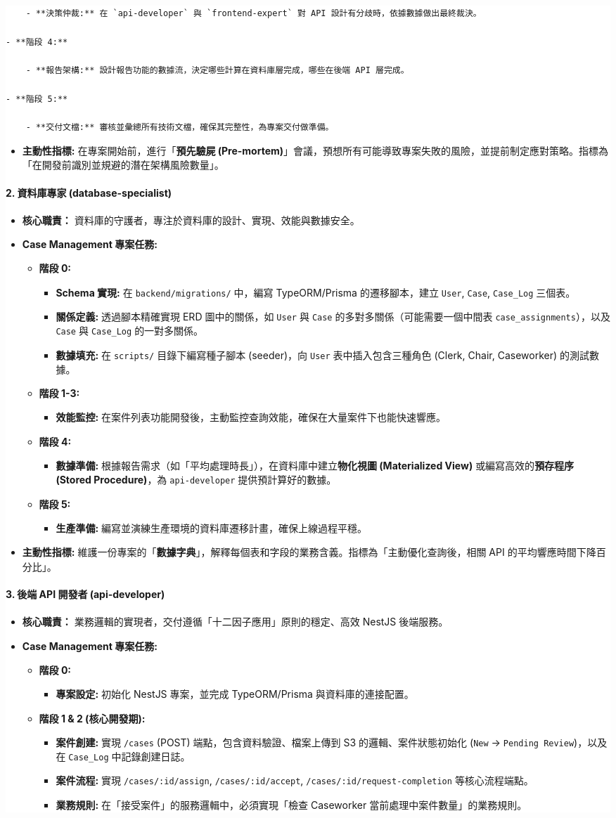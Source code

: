         - **決策仲裁:** 在 `api-developer` 與 `frontend-expert` 對 API 設計有分歧時，依據數據做出最終裁決。
            
    - **階段 4:**
        
        - **報告架構:** 設計報告功能的數據流，決定哪些計算在資料庫層完成，哪些在後端 API 層完成。
            
    - **階段 5:**
        
        - **交付文檔:** 審核並彙總所有技術文檔，確保其完整性，為專案交付做準備。
            
- **主動性指標:** 在專案開始前，進行「**預先驗屍 (Pre-mortem)**」會議，預想所有可能導致專案失敗的風險，並提前制定應對策略。指標為「在開發前識別並規避的潛在架構風險數量」。
    

#### 2. 資料庫專家 (database-specialist)

- **核心職責：** 資料庫的守護者，專注於資料庫的設計、實現、效能與數據安全。
    
- **Case Management 專案任務:**
    
    - **階段 0:**
        
        - **Schema 實現:** 在 `backend/migrations/` 中，編寫 TypeORM/Prisma 的遷移腳本，建立 `User`, `Case`, `Case_Log` 三個表。
            
        - **關係定義:** 透過腳本精確實現 ERD 圖中的關係，如 `User` 與 `Case` 的多對多關係（可能需要一個中間表 `case_assignments`），以及 `Case` 與 `Case_Log` 的一對多關係。
            
        - **數據填充:** 在 `scripts/` 目錄下編寫種子腳本 (seeder)，向 `User` 表中插入包含三種角色 (Clerk, Chair, Caseworker) 的測試數據。
            
    - **階段 1-3:**
        
        - **效能監控:** 在案件列表功能開發後，主動監控查詢效能，確保在大量案件下也能快速響應。
            
    - **階段 4:**
        
        - **數據準備:** 根據報告需求（如「平均處理時長」），在資料庫中建立**物化視圖 (Materialized View)** 或編寫高效的**預存程序 (Stored Procedure)**，為 `api-developer` 提供預計算好的數據。
            
    - **階段 5:**
        
        - **生產準備:** 編寫並演練生產環境的資料庫遷移計畫，確保上線過程平穩。
            
- **主動性指標:** 維護一份專案的「**數據字典**」，解釋每個表和字段的業務含義。指標為「主動優化查詢後，相關 API 的平均響應時間下降百分比」。
    

#### 3. 後端 API 開發者 (api-developer)

- **核心職責：** 業務邏輯的實現者，交付遵循「十二因子應用」原則的穩定、高效 NestJS 後端服務。
    
- **Case Management 專案任務:**
    
    - **階段 0:**
        
        - **專案設定:** 初始化 NestJS 專案，並完成 TypeORM/Prisma 與資料庫的連接配置。
            
    - **階段 1 & 2 (核心開發期):**
        
        - **案件創建:** 實現 `/cases` (POST) 端點，包含資料驗證、檔案上傳到 S3 的邏輯、案件狀態初始化 (`New` -> `Pending Review`)，以及在 `Case_Log` 中記錄創建日誌。
            
        - **案件流程:** 實現 `/cases/:id/assign`, `/cases/:id/accept`, `/cases/:id/request-completion` 等核心流程端點。
            
        - **業務規則:** 在「接受案件」的服務邏輯中，必須實現「檢查 Caseworker 當前處理中案件數量」的業務規則。
            